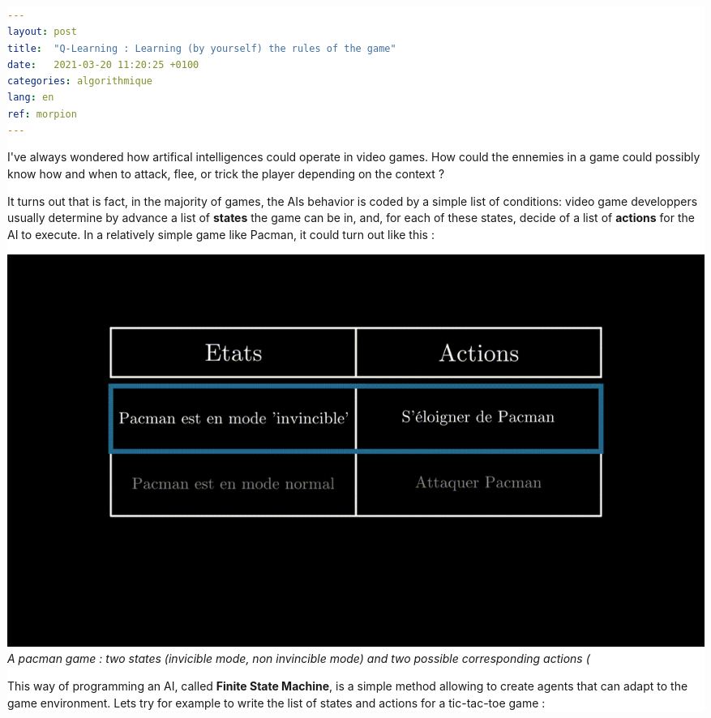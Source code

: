 ```yaml
---
layout: post
title:  "Q-Learning : Learning (by yourself) the rules of the game"
date:   2021-03-20 11:20:25 +0100
categories: algorithmique
lang: en
ref: morpion
---
```


I've always wondered how artifical intelligences could operate in video games. How could the ennemies in a game could possibly know how and when to attack, flee, or trick the player depending on the context ? 

It turns out that is fact, in the majority of games, the AIs behavior is coded by a simple list of conditions: video game developpers usually determine by advance a list of **states** the game can be in, and, for each of these states, decide of a list of **actions** for the AI to execute. In a relatively simple game like Pacman, it could turn out like this :


![img1](/assets/images/q_learning/im1.gif)
*A pacman game : two states (invicible mode, non invincible mode) and two possible corresponding actions (*

This way of programming an AI, called **Finite State Machine**, is a simple method allowing to create agents that can adapt to the game environment. Lets try for example to write the list of states and actions for a tic-tac-toe game : 
